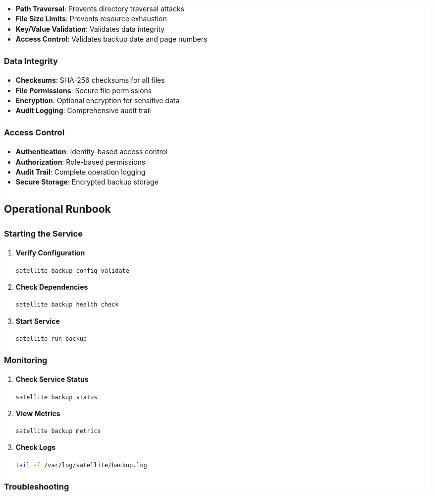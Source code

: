 - **Path Traversal**: Prevents directory traversal attacks
- **File Size Limits**: Prevents resource exhaustion
- **Key/Value Validation**: Validates data integrity
- **Access Control**: Validates backup date and page numbers

### Data Integrity

- **Checksums**: SHA-256 checksums for all files
- **File Permissions**: Secure file permissions
- **Encryption**: Optional encryption for sensitive data
- **Audit Logging**: Comprehensive audit trail

### Access Control

- **Authentication**: Identity-based access control
- **Authorization**: Role-based permissions
- **Audit Trail**: Complete operation logging
- **Secure Storage**: Encrypted backup storage

## Operational Runbook

### Starting the Service

1. **Verify Configuration**
   ```bash
   satellite backup config validate
   ```

2. **Check Dependencies**
   ```bash
   satellite backup health check
   ```

3. **Start Service**
   ```bash
   satellite run backup
   ```

### Monitoring

1. **Check Service Status**
   ```bash
   satellite backup status
   ```

2. **View Metrics**
   ```bash
   satellite backup metrics
   ```

3. **Check Logs**
   ```bash
   tail -f /var/log/satellite/backup.log
   ```

### Troubleshooting
